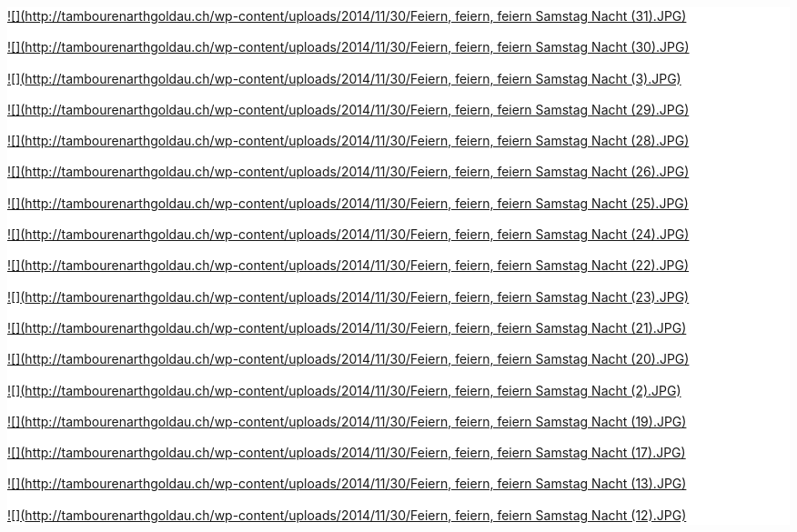   

[![](http://tambourenarthgoldau.ch/wp-content/uploads/2014/11/30/Feiern, feiern, feiern Samstag Nacht (31).JPG)](http://tambourenarthgoldau.ch/?attachment_id=1470)

  
  


[![](http://tambourenarthgoldau.ch/wp-content/uploads/2014/11/30/Feiern, feiern, feiern Samstag Nacht (30).JPG)](http://tambourenarthgoldau.ch/?attachment_id=1469)

[![](http://tambourenarthgoldau.ch/wp-content/uploads/2014/11/30/Feiern, feiern, feiern Samstag Nacht (3).JPG)](http://tambourenarthgoldau.ch/?attachment_id=1468)

[![](http://tambourenarthgoldau.ch/wp-content/uploads/2014/11/30/Feiern, feiern, feiern Samstag Nacht (29).JPG)](http://tambourenarthgoldau.ch/?attachment_id=1467)

  

[![](http://tambourenarthgoldau.ch/wp-content/uploads/2014/11/30/Feiern, feiern, feiern Samstag Nacht (28).JPG)](http://tambourenarthgoldau.ch/?attachment_id=1466)

[![](http://tambourenarthgoldau.ch/wp-content/uploads/2014/11/30/Feiern, feiern, feiern Samstag Nacht (26).JPG)](http://tambourenarthgoldau.ch/?attachment_id=1465)

[![](http://tambourenarthgoldau.ch/wp-content/uploads/2014/11/30/Feiern, feiern, feiern Samstag Nacht (25).JPG)](http://tambourenarthgoldau.ch/?attachment_id=1464)

  

[![](http://tambourenarthgoldau.ch/wp-content/uploads/2014/11/30/Feiern, feiern, feiern Samstag Nacht (24).JPG)](http://tambourenarthgoldau.ch/?attachment_id=1463)

[![](http://tambourenarthgoldau.ch/wp-content/uploads/2014/11/30/Feiern, feiern, feiern Samstag Nacht (22).JPG)](http://tambourenarthgoldau.ch/?attachment_id=1461)

[![](http://tambourenarthgoldau.ch/wp-content/uploads/2014/11/30/Feiern, feiern, feiern Samstag Nacht (23).JPG)](http://tambourenarthgoldau.ch/?attachment_id=1462)

  

[![](http://tambourenarthgoldau.ch/wp-content/uploads/2014/11/30/Feiern, feiern, feiern Samstag Nacht (21).JPG)](http://tambourenarthgoldau.ch/?attachment_id=1460)

[![](http://tambourenarthgoldau.ch/wp-content/uploads/2014/11/30/Feiern, feiern, feiern Samstag Nacht (20).JPG)](http://tambourenarthgoldau.ch/?attachment_id=1459)

[![](http://tambourenarthgoldau.ch/wp-content/uploads/2014/11/30/Feiern, feiern, feiern Samstag Nacht (2).JPG)](http://tambourenarthgoldau.ch/?attachment_id=1458)

  

[![](http://tambourenarthgoldau.ch/wp-content/uploads/2014/11/30/Feiern, feiern, feiern Samstag Nacht (19).JPG)](http://tambourenarthgoldau.ch/?attachment_id=1457)

[![](http://tambourenarthgoldau.ch/wp-content/uploads/2014/11/30/Feiern, feiern, feiern Samstag Nacht (17).JPG)](http://tambourenarthgoldau.ch/?attachment_id=1456)

[![](http://tambourenarthgoldau.ch/wp-content/uploads/2014/11/30/Feiern, feiern, feiern Samstag Nacht (13).JPG)](http://tambourenarthgoldau.ch/?attachment_id=1455)

  

[![](http://tambourenarthgoldau.ch/wp-content/uploads/2014/11/30/Feiern, feiern, feiern Samstag Nacht (12).JPG)](http://tambourenarthgoldau.ch/?attachment_id=1454)
